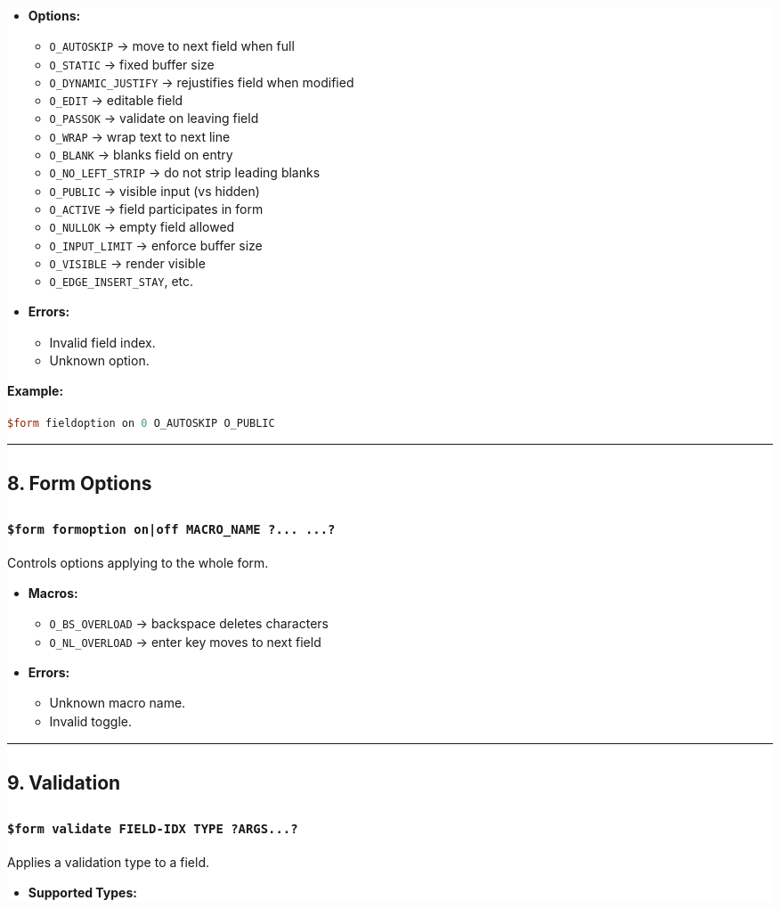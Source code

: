 * **Options:**

  * `O_AUTOSKIP` → move to next field when full
  * `O_STATIC` → fixed buffer size
  * `O_DYNAMIC_JUSTIFY` → rejustifies field when modified
  * `O_EDIT` → editable field
  * `O_PASSOK` → validate on leaving field
  * `O_WRAP` → wrap text to next line
  * `O_BLANK` → blanks field on entry
  * `O_NO_LEFT_STRIP` → do not strip leading blanks
  * `O_PUBLIC` → visible input (vs hidden)
  * `O_ACTIVE` → field participates in form
  * `O_NULLOK` → empty field allowed
  * `O_INPUT_LIMIT` → enforce buffer size
  * `O_VISIBLE` → render visible
  * `O_EDGE_INSERT_STAY`, etc.

* **Errors:**

  * Invalid field index.
  * Unknown option.

**Example:**

```tcl
$form fieldoption on 0 O_AUTOSKIP O_PUBLIC
```

---

## 8. Form Options

### `$form formoption on|off MACRO_NAME ?... ...?`

Controls options applying to the whole form.

* **Macros:**

  * `O_BS_OVERLOAD` → backspace deletes characters
  * `O_NL_OVERLOAD` → enter key moves to next field

* **Errors:**

  * Unknown macro name.
  * Invalid toggle.

---

## 9. Validation

### `$form validate FIELD-IDX TYPE ?ARGS...?`

Applies a validation type to a field.

* **Supported Types:**

